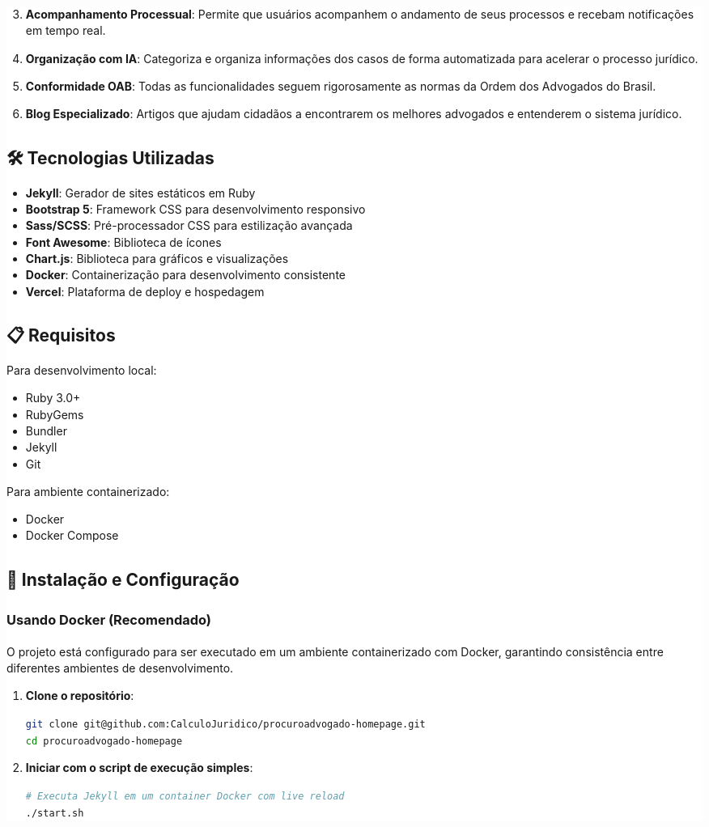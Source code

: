 3. **Acompanhamento Processual**: Permite que usuários acompanhem o andamento de seus processos e recebam notificações em tempo real.

4. **Organização com IA**: Categoriza e organiza informações dos casos de forma automatizada para acelerar o processo jurídico.

5. **Conformidade OAB**: Todas as funcionalidades seguem rigorosamente as normas da Ordem dos Advogados do Brasil.

6. **Blog Especializado**: Artigos que ajudam cidadãos a encontrarem os melhores advogados e entenderem o sistema jurídico.

## 🛠️ Tecnologias Utilizadas

- **Jekyll**: Gerador de sites estáticos em Ruby
- **Bootstrap 5**: Framework CSS para desenvolvimento responsivo
- **Sass/SCSS**: Pré-processador CSS para estilização avançada
- **Font Awesome**: Biblioteca de ícones
- **Chart.js**: Biblioteca para gráficos e visualizações
- **Docker**: Containerização para desenvolvimento consistente
- **Vercel**: Plataforma de deploy e hospedagem

## 📋 Requisitos

Para desenvolvimento local:

- Ruby 3.0+
- RubyGems
- Bundler
- Jekyll
- Git

Para ambiente containerizado:
- Docker
- Docker Compose

## 🚀 Instalação e Configuração

### Usando Docker (Recomendado)

O projeto está configurado para ser executado em um ambiente containerizado com Docker, garantindo consistência entre diferentes ambientes de desenvolvimento.

1. **Clone o repositório**:
   ```bash
   git clone git@github.com:CalculoJuridico/procuroadvogado-homepage.git
   cd procuroadvogado-homepage
   ```

2. **Iniciar com o script de execução simples**:
   ```bash
   # Executa Jekyll em um container Docker com live reload
   ./start.sh
   ```
